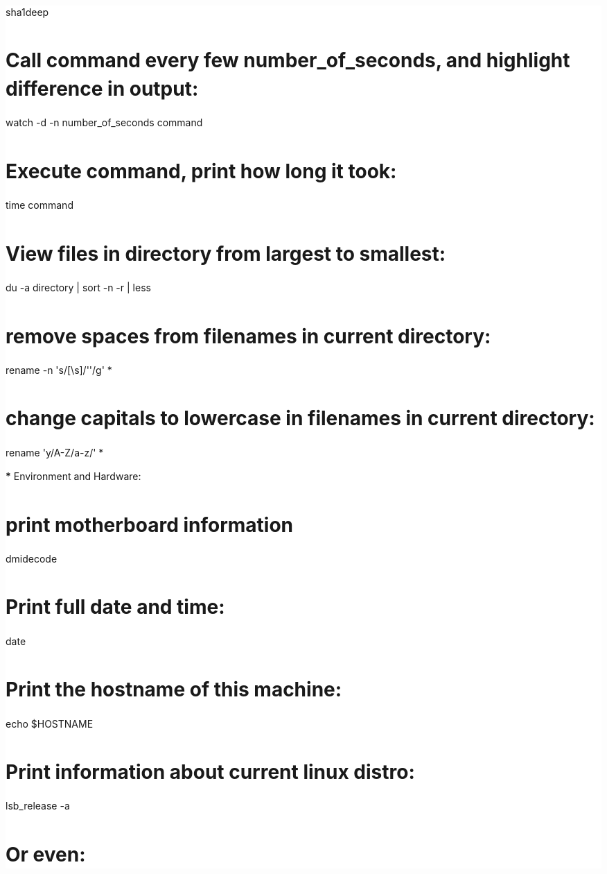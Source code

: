 sha1deep

# Call command every few number\_of\_seconds, and highlight difference in output:

watch -d -n number\_of\_seconds command

# Execute command, print how long it took:

time command

# View files in directory from largest to smallest:

du -a directory | sort -n -r | less

# remove spaces from filenames in current directory:

rename -n 's/\[\\s\]/''/g' \*

# change capitals to lowercase in filenames in current directory:

rename 'y/A-Z/a-z/' \*

**\*** Environment and Hardware:

# print motherboard information

dmidecode

# Print full date and time:

date

# Print the hostname of this machine:

echo $HOSTNAME

# Print information about current linux distro:

lsb\_release -a

# Or even:
